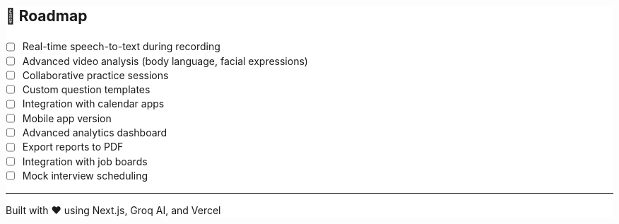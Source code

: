## 🎯 Roadmap

- [ ] Real-time speech-to-text during recording
- [ ] Advanced video analysis (body language, facial expressions)
- [ ] Collaborative practice sessions
- [ ] Custom question templates
- [ ] Integration with calendar apps
- [ ] Mobile app version
- [ ] Advanced analytics dashboard
- [ ] Export reports to PDF
- [ ] Integration with job boards
- [ ] Mock interview scheduling

---

Built with ❤️ using Next.js, Groq AI, and Vercel 